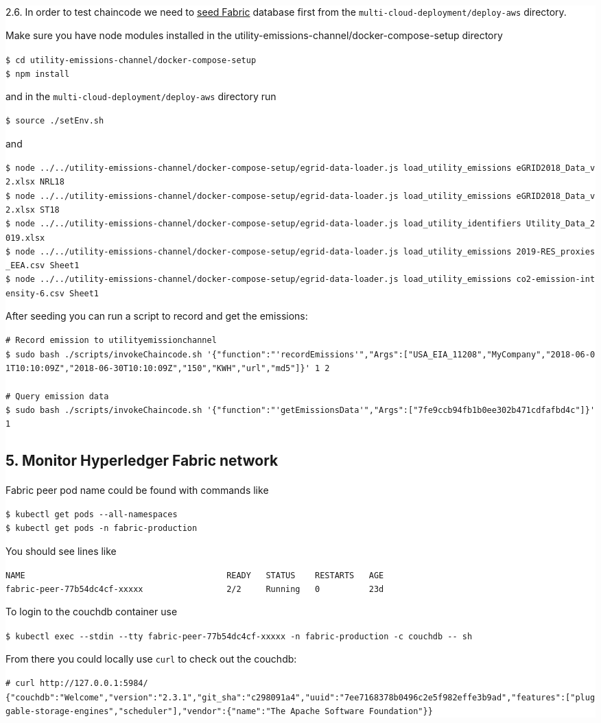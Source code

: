 2.6. In order to test chaincode we need to [seed Fabric](https://github.com/opentaps/blockchain-carbon-accounting/tree/main/utility-emissions-channel#seeding-the-fabric-database) database first from the `multi-cloud-deployment/deploy-aws` directory.

Make sure you have node modules installed in the utility-emissions-channel/docker-compose-setup directory

    $ cd utility-emissions-channel/docker-compose-setup
    $ npm install

and in the `multi-cloud-deployment/deploy-aws` directory run

    $ source ./setEnv.sh

and

    $ node ../../utility-emissions-channel/docker-compose-setup/egrid-data-loader.js load_utility_emissions eGRID2018_Data_v2.xlsx NRL18
    $ node ../../utility-emissions-channel/docker-compose-setup/egrid-data-loader.js load_utility_emissions eGRID2018_Data_v2.xlsx ST18
    $ node ../../utility-emissions-channel/docker-compose-setup/egrid-data-loader.js load_utility_identifiers Utility_Data_2019.xlsx
    $ node ../../utility-emissions-channel/docker-compose-setup/egrid-data-loader.js load_utility_emissions 2019-RES_proxies_EEA.csv Sheet1
    $ node ../../utility-emissions-channel/docker-compose-setup/egrid-data-loader.js load_utility_emissions co2-emission-intensity-6.csv Sheet1


After seeding  you can run a script to record and get the emissions:
```shell
# Record emission to utilityemissionchannel
$ sudo bash ./scripts/invokeChaincode.sh '{"function":"'recordEmissions'","Args":["USA_EIA_11208","MyCompany","2018-06-01T10:10:09Z","2018-06-30T10:10:09Z","150","KWH","url","md5"]}' 1 2

# Query emission data
$ sudo bash ./scripts/invokeChaincode.sh '{"function":"'getEmissionsData'","Args":["7fe9ccb94fb1b0ee302b471cdfafbd4c"]}' 1
```

## 5. Monitor Hyperledger Fabric network

Fabric peer pod name could be found with commands like

    $ kubectl get pods --all-namespaces
    $ kubectl get pods -n fabric-production

You should see lines like
```
NAME                                         READY   STATUS    RESTARTS   AGE
fabric-peer-77b54dc4cf-xxxxx                 2/2     Running   0          23d
```

To login to the couchdb container use

    $ kubectl exec --stdin --tty fabric-peer-77b54dc4cf-xxxxx -n fabric-production -c couchdb -- sh

From there you could locally use `curl` to check out the couchdb:
```
# curl http://127.0.0.1:5984/
{"couchdb":"Welcome","version":"2.3.1","git_sha":"c298091a4","uuid":"7ee7168378b0496c2e5f982effe3b9ad","features":["pluggable-storage-engines","scheduler"],"vendor":{"name":"The Apache Software Foundation"}}
```
